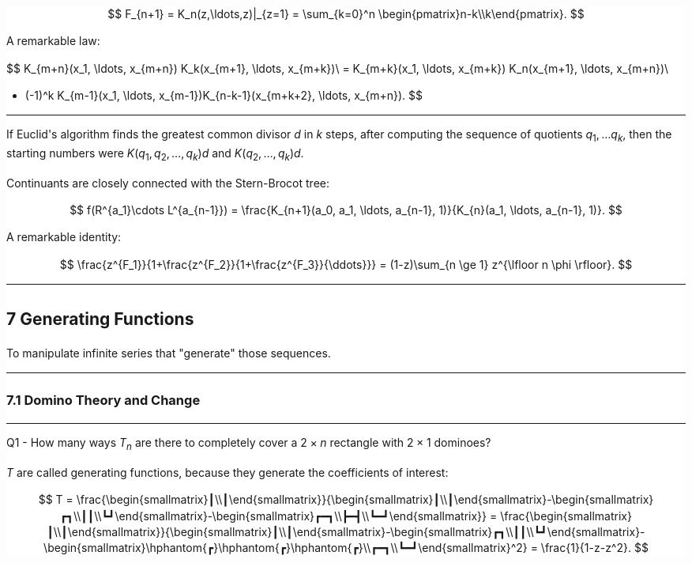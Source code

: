 $$
F_{n+1} = K_n(z,\ldots,z)|_{z=1} = \sum_{k=0}^n \begin{pmatrix}n-k\\k\end{pmatrix}.
$$

A remarkable law:

$$
K_{m+n}(x_1, \ldots, x_{m+n}) K_k(x_{m+1}, \ldots, x_{m+k})\\
= K_{m+k}(x_1, \ldots, x_{m+k}) K_n(x_{m+1}, \ldots, x_{m+n})\\
+ (-1)^k K_{m-1}(x_1, \ldots, x_{m-1})K_{n-k-1}(x_{m+k+2}, \ldots, x_{m+n}).
$$

---

If Euclid's algorithm finds the greatest common divisor $d$ in $k$ steps, after computing the sequence of quotients $q_1, \ldots q_k$, then the starting numbers were $K(q_1, q_2, \ldots, q_k)d$ and $K(q_2, \ldots, q_k)d$.

Continuants are closely connected with the Stern-Brocot tree:

$$
f(R^{a_1}\cdots L^{a_{n-1}}) = \frac{K_{n+1}(a_0, a_1, \ldots, a_{n-1}, 1)}{K_{n}(a_1, \ldots, a_{n-1}, 1)}.
$$

A remarkable identity:

$$
\frac{z^{F_1}}{1+\frac{z^{F_2}}{1+\frac{z^{F_3}}{\ddots}}} = (1-z)\sum_{n \ge 1} z^{\lfloor n \phi \rfloor}.
$$

---

## 7 Generating Functions

To manipulate infinite series that "generate" those sequences.

---

### 7.1 Domino Theory and Change

---

Q1 - How many ways $T_n$ are there to completely cover a $2 \times n$ rectangle with $2 \times 1$ dominoes?

$T$ are called generating functions, because they generate the coefficients of interest:

$$
T
= \frac{\begin{smallmatrix}┃\\┃\end{smallmatrix}}{\begin{smallmatrix}┃\\┃\end{smallmatrix}-\begin{smallmatrix}┏┓\\┃┃\\┗┛\end{smallmatrix}-\begin{smallmatrix}┏━┓\\┣━┫\\┗━┛\end{smallmatrix}}
= \frac{\begin{smallmatrix}┃\\┃\end{smallmatrix}}{\begin{smallmatrix}┃\\┃\end{smallmatrix}-\begin{smallmatrix}┏┓\\┃┃\\┗┛\end{smallmatrix}-\begin{smallmatrix}\hphantom{┏}\hphantom{┏}\hphantom{┏}\\┏━┓\\┗━┛\end{smallmatrix}^2}
= \frac{1}{1-z-z^2}.
$$
